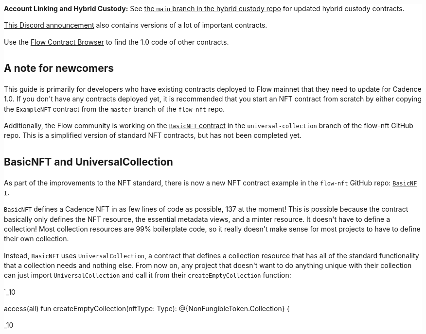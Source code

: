 **Account Linking and Hybrid Custody:**
See [the `main` branch in the hybrid custody repo](https://github.com/onflow/hybrid-custody)
for updated hybrid custody contracts.

[This Discord announcement](https://discord.com/channels/613813861610684416/811693600403357706/1225909248429527140)
also contains versions of a lot of important contracts.

Use the [Flow Contract Browser](https://contractbrowser.com/) to find the 1.0 code of other contracts.

## A note for newcomers[​](#a-note-for-newcomers "Direct link to A note for newcomers")

This guide is primarily for developers who have existing contracts
deployed to Flow mainnet that they need to update for Cadence 1.0.
If you don't have any contracts deployed yet, it is recommended that
you start an NFT contract from scratch by either copying the `ExampleNFT` contract
from the `master` branch of the `flow-nft` repo.

Additionally, the Flow community is working on
the [`BasicNFT` contract](https://github.com/onflow/flow-nft/blob/universal-collection/contracts/BasicNFT.cdc)
in the `universal-collection` branch of the flow-nft GitHub repo.
This is a simplified version of standard NFT contracts, but has not been completed yet.

## BasicNFT and UniversalCollection[​](#basicnft-and-universalcollection "Direct link to BasicNFT and UniversalCollection")

As part of the improvements to the NFT standard, there is now a new NFT contract
example in the `flow-nft` GitHub repo: [`BasicNFT`](https://github.com/onflow/flow-nft/blob/universal-collection/contracts/BasicNFT.cdc).

`BasicNFT` defines a Cadence NFT in as few lines of code as possible, 137 at the moment!
This is possible because the contract basically only defines the NFT resource,
the essential metadata views, and a minter resource.
It doesn't have to define a collection! Most collection resources are 99% boilerplate
code, so it really doesn't make sense for most projects to have to define their own
collection.

Instead, `BasicNFT` uses [`UniversalCollection`](https://github.com/onflow/flow-nft/blob/universal-collection/contracts/UniversalCollection.cdc),
a contract that defines a collection resource
that has all of the standard functionality that a collection needs and nothing else.
From now on, any project that doesn't want to do anything unique with their collection
can just import `UniversalCollection` and call it from their `createEmptyCollection`
function:

`_10

access(all) fun createEmptyCollection(nftType: Type): @{NonFungibleToken.Collection} {

_10
